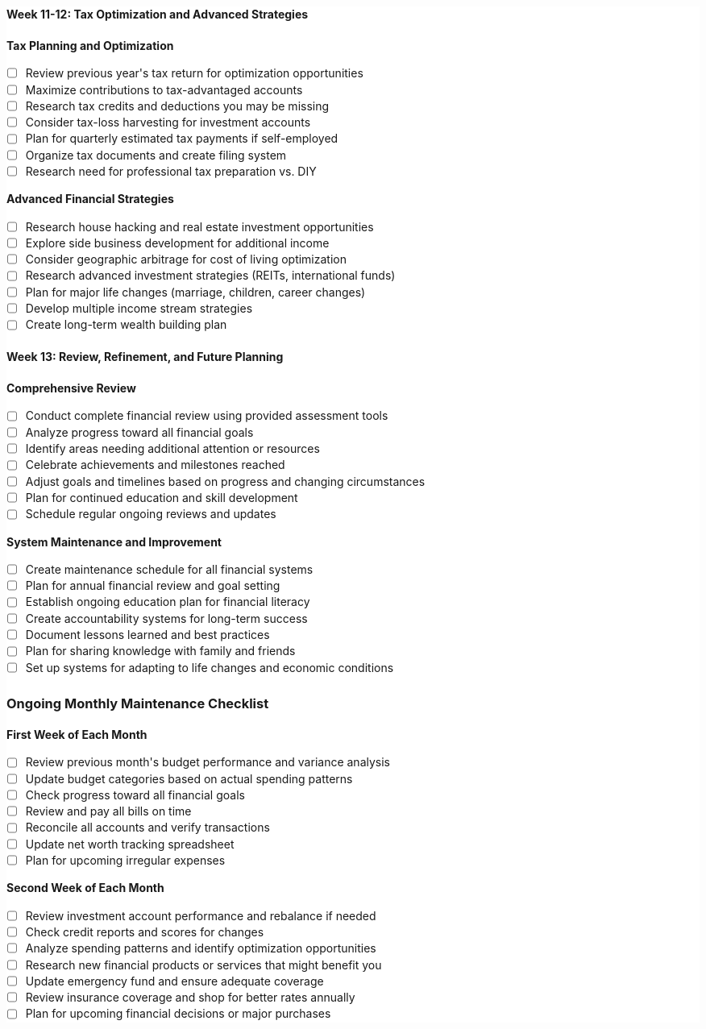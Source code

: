 #### Week 11-12: Tax Optimization and Advanced Strategies

**Tax Planning and Optimization**
- [ ] Review previous year's tax return for optimization opportunities
- [ ] Maximize contributions to tax-advantaged accounts
- [ ] Research tax credits and deductions you may be missing
- [ ] Consider tax-loss harvesting for investment accounts
- [ ] Plan for quarterly estimated tax payments if self-employed
- [ ] Organize tax documents and create filing system
- [ ] Research need for professional tax preparation vs. DIY

**Advanced Financial Strategies**
- [ ] Research house hacking and real estate investment opportunities
- [ ] Explore side business development for additional income
- [ ] Consider geographic arbitrage for cost of living optimization
- [ ] Research advanced investment strategies (REITs, international funds)
- [ ] Plan for major life changes (marriage, children, career changes)
- [ ] Develop multiple income stream strategies
- [ ] Create long-term wealth building plan

#### Week 13: Review, Refinement, and Future Planning

**Comprehensive Review**
- [ ] Conduct complete financial review using provided assessment tools
- [ ] Analyze progress toward all financial goals
- [ ] Identify areas needing additional attention or resources
- [ ] Celebrate achievements and milestones reached
- [ ] Adjust goals and timelines based on progress and changing circumstances
- [ ] Plan for continued education and skill development
- [ ] Schedule regular ongoing reviews and updates

**System Maintenance and Improvement**
- [ ] Create maintenance schedule for all financial systems
- [ ] Plan for annual financial review and goal setting
- [ ] Establish ongoing education plan for financial literacy
- [ ] Create accountability systems for long-term success
- [ ] Document lessons learned and best practices
- [ ] Plan for sharing knowledge with family and friends
- [ ] Set up systems for adapting to life changes and economic conditions

### Ongoing Monthly Maintenance Checklist

**First Week of Each Month**
- [ ] Review previous month's budget performance and variance analysis
- [ ] Update budget categories based on actual spending patterns
- [ ] Check progress toward all financial goals
- [ ] Review and pay all bills on time
- [ ] Reconcile all accounts and verify transactions
- [ ] Update net worth tracking spreadsheet
- [ ] Plan for upcoming irregular expenses

**Second Week of Each Month**
- [ ] Review investment account performance and rebalance if needed
- [ ] Check credit reports and scores for changes
- [ ] Analyze spending patterns and identify optimization opportunities
- [ ] Research new financial products or services that might benefit you
- [ ] Update emergency fund and ensure adequate coverage
- [ ] Review insurance coverage and shop for better rates annually
- [ ] Plan for upcoming financial decisions or major purchases
